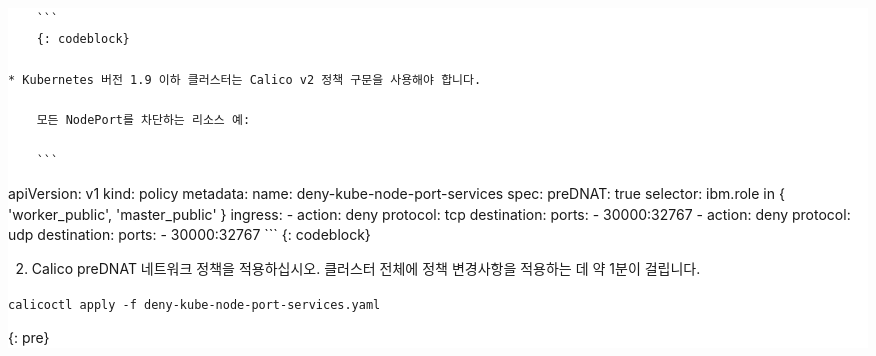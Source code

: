         ```
        {: codeblock}

    * Kubernetes 버전 1.9 이하 클러스터는 Calico v2 정책 구문을 사용해야 합니다.

        모든 NodePort를 차단하는 리소스 예:

        ```
  apiVersion: v1
  kind: policy
  metadata:
    name: deny-kube-node-port-services
  spec:
    preDNAT: true
    selector: ibm.role in { 'worker_public', 'master_public' }
    ingress:
    - action: deny
      protocol: tcp
      destination:
        ports:
        - 30000:32767
    - action: deny
      protocol: udp
      destination:
        ports:
        - 30000:32767
        ```
        {: codeblock}

2. Calico preDNAT 네트워크 정책을 적용하십시오. 클러스터 전체에 정책 변경사항을 적용하는 데 약 1분이 걸립니다.

  ```
  calicoctl apply -f deny-kube-node-port-services.yaml
  ```
  {: pre}
